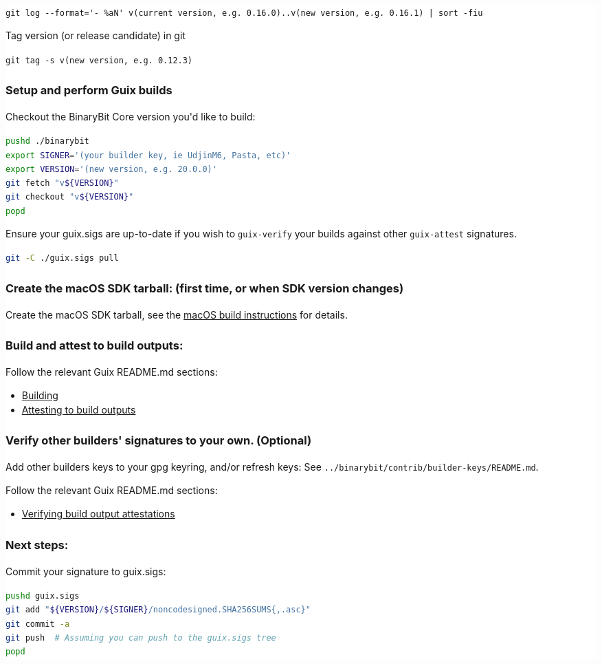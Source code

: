     git log --format='- %aN' v(current version, e.g. 0.16.0)..v(new version, e.g. 0.16.1) | sort -fiu

Tag version (or release candidate) in git

    git tag -s v(new version, e.g. 0.12.3)

### Setup and perform Guix builds

Checkout the BinaryBit Core version you'd like to build:

```sh
pushd ./binarybit
export SIGNER='(your builder key, ie UdjinM6, Pasta, etc)'
export VERSION='(new version, e.g. 20.0.0)'
git fetch "v${VERSION}"
git checkout "v${VERSION}"
popd
```

Ensure your guix.sigs are up-to-date if you wish to `guix-verify` your builds
against other `guix-attest` signatures.

```sh
git -C ./guix.sigs pull
```

### Create the macOS SDK tarball: (first time, or when SDK version changes)

Create the macOS SDK tarball, see the [macOS build
instructions](build-osx.md#deterministic-macos-dmg-notes) for
details.

### Build and attest to build outputs:

Follow the relevant Guix README.md sections:
- [Building](/contrib/guix/README.md#building)
- [Attesting to build outputs](/contrib/guix/README.md#attesting-to-build-outputs)

### Verify other builders' signatures to your own. (Optional)

Add other builders keys to your gpg keyring, and/or refresh keys: See `../binarybit/contrib/builder-keys/README.md`.

Follow the relevant Guix README.md sections:
- [Verifying build output attestations](/contrib/guix/README.md#verifying-build-output-attestations)

### Next steps:

Commit your signature to guix.sigs:

```sh
pushd guix.sigs
git add "${VERSION}/${SIGNER}/noncodesigned.SHA256SUMS{,.asc}"
git commit -a
git push  # Assuming you can push to the guix.sigs tree
popd
```
